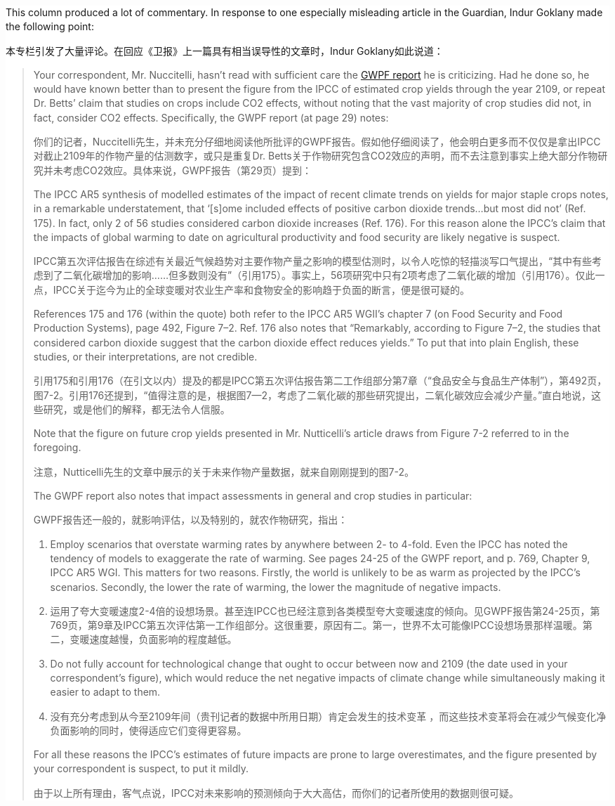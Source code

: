 This column produced a lot of commentary. In response to one especially misleading article in the Guardian, Indur Goklany made the following point:

本专栏引发了大量评论。在回应《卫报》上一篇具有相当误导性的文章时，Indur Goklany如此说道：


> Your correspondent, Mr. Nuccitelli, hasn’t read with sufficient care the [GWPF report](http://www.thegwpf.org/content/uploads/2015/10/benefits1.pdf) he is criticizing. Had he done so, he would have known better than to present the figure from the IPCC of estimated crop yields through the year 2109, or repeat Dr. Betts’ claim that studies on crops include CO2 effects, without noting that the vast majority of crop studies did not, in fact, consider CO2 effects. Specifically, the GWPF report (at page 29) notes:
> 
>  你们的记者，Nuccitelli先生，并未充分仔细地阅读他所批评的GWPF报告。假如他仔细阅读了，他会明白更多而不仅仅是拿出IPCC对截止2109年的作物产量的估测数字，或只是重复Dr. Betts关于作物研究包含CO2效应的声明，而不去注意到事实上绝大部分作物研究并未考虑CO2效应。具体来说，GWPF报告（第29页）提到：
> 
>  The IPCC AR5 synthesis of modelled estimates of the impact of recent climate trends on yields for major staple crops notes, in a remarkable understatement, that ‘[s]ome included effects of positive carbon dioxide trends…but most did not’ (Ref. 175). In fact, only 2 of 56 studies considered carbon dioxide increases (Ref. 176). For this reason alone the IPCC’s claim that the impacts of global warming to date on agricultural productivity and food security are likely negative is suspect.
> 
>  IPCC第五次评估报告在综述有关最近气候趋势对主要作物产量之影响的模型估测时，以令人吃惊的轻描淡写口气提出，“其中有些考虑到了二氧化碳增加的影响……但多数则没有”（引用175）。事实上，56项研究中只有2项考虑了二氧化碳的增加（引用176）。仅此一点，IPCC关于迄今为止的全球变暖对农业生产率和食物安全的影响趋于负面的断言，便是很可疑的。
> 
>  References 175 and 176 (within the quote) both refer to the IPCC AR5 WGII’s chapter 7 (on Food Security and Food Production Systems), page 492, Figure 7–2. Ref. 176 also notes that “Remarkably, according to Figure 7–2, the studies that considered carbon dioxide suggest that the carbon dioxide effect reduces yields.” To put that into plain English, these studies, or their interpretations, are not credible.
> 
>  引用175和引用176（在引文以内）提及的都是IPCC第五次评估报告第二工作组部分第7章（“食品安全与食品生产体制”），第492页，图7-2。引用176还提到，“值得注意的是，根据图7—2，考虑了二氧化碳的那些研究提出，二氧化碳效应会减少产量。”直白地说，这些研究，或是他们的解释，都无法令人信服。
> 
>  Note that the figure on future crop yields presented in Mr. Nutticelli’s article draws from Figure 7-2 referred to in the foregoing.
> 
>  注意，Nutticelli先生的文章中展示的关于未来作物产量数据，就来自刚刚提到的图7-2。
> 
>  The GWPF report also notes that impact assessments in general and crop studies in particular:
> 
>  GWPF报告还一般的，就影响评估，以及特别的，就农作物研究，指出：
> 
>  1. Employ scenarios that overstate warming rates by anywhere between 2- to 4-fold. Even the IPCC has noted the tendency of models to exaggerate the rate of warming. See pages 24-25 of the GWPF report, and p. 769, Chapter 9, IPCC AR5 WGI. This matters for two reasons. Firstly, the world is unlikely to be as warm as projected by the IPCC’s scenarios. Secondly, the lower the rate of warming, the lower the magnitude of negative impacts.
> 
>  1. 运用了夸大变暖速度2-4倍的设想场景。甚至连IPCC也已经注意到各类模型夸大变暖速度的倾向。见GWPF报告第24-25页，第769页，第9章及IPCC第五次评估第一工作组部分。这很重要，原因有二。第一，世界不太可能像IPCC设想场景那样温暖。第二，变暖速度越慢，负面影响的程度越低。
> 
>  2. Do not fully account for technological change that ought to occur between now and 2109 (the date used in your correspondent’s figure), which would reduce the net negative impacts of climate change while simultaneously making it easier to adapt to them.
> 
>  2. 没有充分考虑到从今至2109年间（贵刊记者的数据中所用日期）肯定会发生的技术变革 ，而这些技术变革将会在减少气候变化净负面影响的同时，使得适应它们变得更容易。
> 
>  For all these reasons the IPCC’s estimates of future impacts are prone to large overestimates, and the figure presented by your correspondent is suspect, to put it mildly.
> 
>  由于以上所有理由，客气点说，IPCC对未来影响的预测倾向于大大高估，而你们的记者所使用的数据则很可疑。
> 
